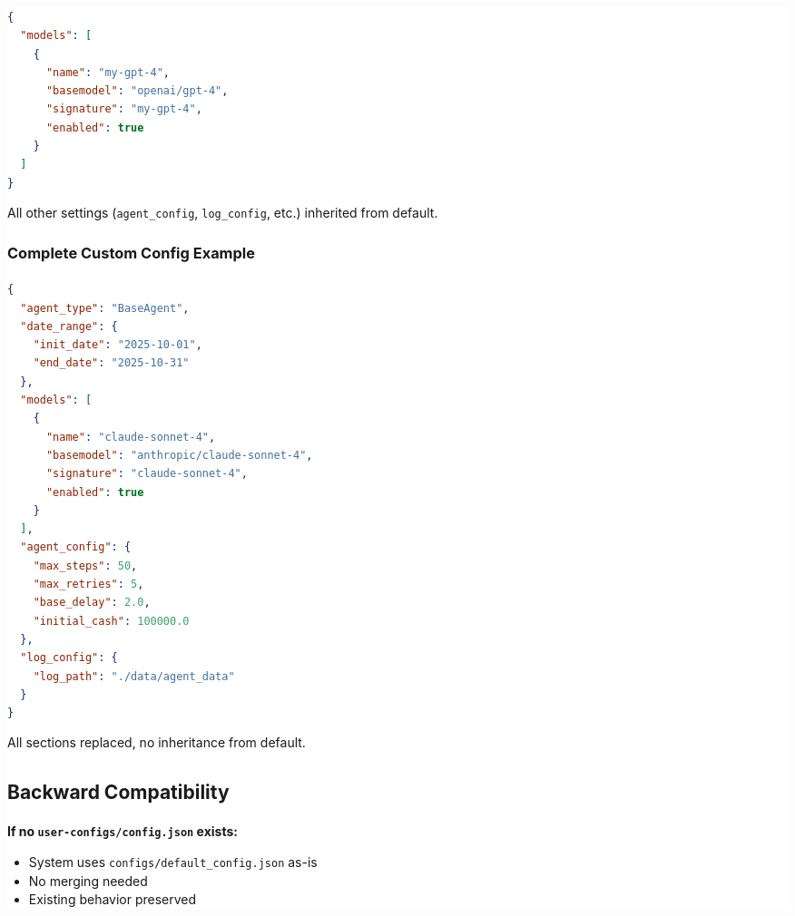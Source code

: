 ```json
{
  "models": [
    {
      "name": "my-gpt-4",
      "basemodel": "openai/gpt-4",
      "signature": "my-gpt-4",
      "enabled": true
    }
  ]
}
```

All other settings (`agent_config`, `log_config`, etc.) inherited from default.

### Complete Custom Config Example

```json
{
  "agent_type": "BaseAgent",
  "date_range": {
    "init_date": "2025-10-01",
    "end_date": "2025-10-31"
  },
  "models": [
    {
      "name": "claude-sonnet-4",
      "basemodel": "anthropic/claude-sonnet-4",
      "signature": "claude-sonnet-4",
      "enabled": true
    }
  ],
  "agent_config": {
    "max_steps": 50,
    "max_retries": 5,
    "base_delay": 2.0,
    "initial_cash": 100000.0
  },
  "log_config": {
    "log_path": "./data/agent_data"
  }
}
```

All sections replaced, no inheritance from default.

## Backward Compatibility

**If no `user-configs/config.json` exists:**
- System uses `configs/default_config.json` as-is
- No merging needed
- Existing behavior preserved
